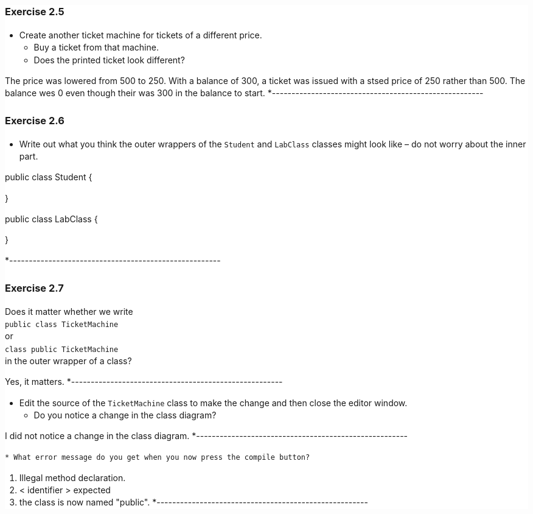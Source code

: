 ### Exercise 2.5
* Create another ticket machine for tickets of a different price.
	* Buy a ticket from that machine.
	* Does the printed ticket look different?


The price was lowered from 500 to 250.  With a balance of 300, a ticket was issued with a stsed price of 250 rather than 500.  The balance wes 0 even though their was 300 in the balance to start.
*------------------------------------------------------




### Exercise 2.6
* Write out what you think the outer wrappers of the `Student` and `LabClass` classes might look like – do not worry about the inner part.

public class Student
{   


}


public class LabClass
{



}

*------------------------------------------------------



### Exercise 2.7
Does it matter whether we write<br>
`public class TicketMachine`<br>
or<br>
`class public TicketMachine`<br>
in the outer wrapper of a class?

Yes, it matters.
*------------------------------------------------------


* Edit the source of the `TicketMachine` class to make the change and then close the editor window.
	* Do you notice a change in the class diagram?

I did not notice a change in the class diagram.
*------------------------------------------------------


	* What error message do you get when you now press the compile button?

1) Illegal method declaration.
2) < identifier > expected
3) the class is now named "public".
*------------------------------------------------------

